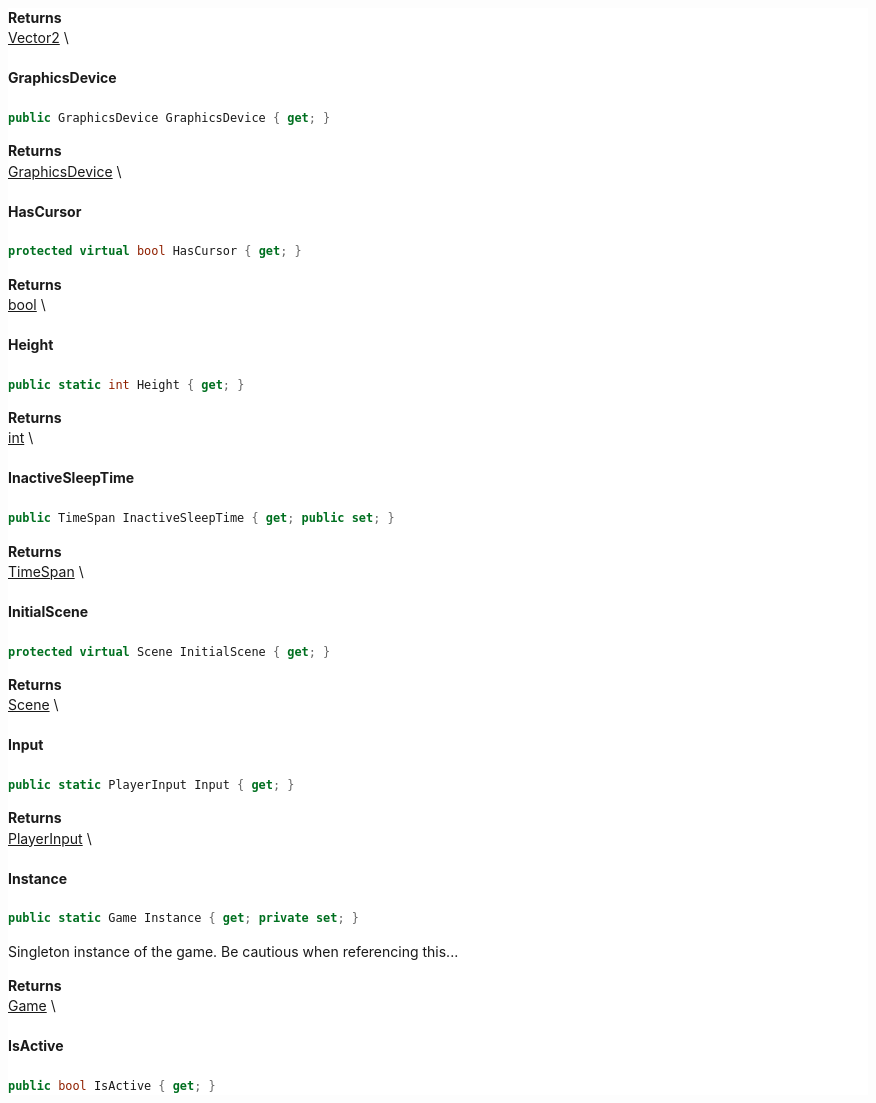 **Returns** \
[Vector2](../..//Murder/Core/Geometry/Vector2.html) \
#### GraphicsDevice
```csharp
public GraphicsDevice GraphicsDevice { get; }
```

**Returns** \
[GraphicsDevice](https://docs.monogame.net/api/Microsoft.Xna.Framework.Graphics.GraphicsDevice.html) \
#### HasCursor
```csharp
protected virtual bool HasCursor { get; }
```

**Returns** \
[bool](https://learn.microsoft.com/en-us/dotnet/api/System.Boolean?view=net-7.0) \
#### Height
```csharp
public static int Height { get; }
```

**Returns** \
[int](https://learn.microsoft.com/en-us/dotnet/api/System.Int32?view=net-7.0) \
#### InactiveSleepTime
```csharp
public TimeSpan InactiveSleepTime { get; public set; }
```

**Returns** \
[TimeSpan](https://learn.microsoft.com/en-us/dotnet/api/System.TimeSpan?view=net-7.0) \
#### InitialScene
```csharp
protected virtual Scene InitialScene { get; }
```

**Returns** \
[Scene](../..//Murder/Core/Scene.html) \
#### Input
```csharp
public static PlayerInput Input { get; }
```

**Returns** \
[PlayerInput](../..//Murder/Core/Input/PlayerInput.html) \
#### Instance
```csharp
public static Game Instance { get; private set; }
```

Singleton instance of the game. Be cautious when referencing this...

**Returns** \
[Game](../..//Murder/Game.html) \
#### IsActive
```csharp
public bool IsActive { get; }
```
